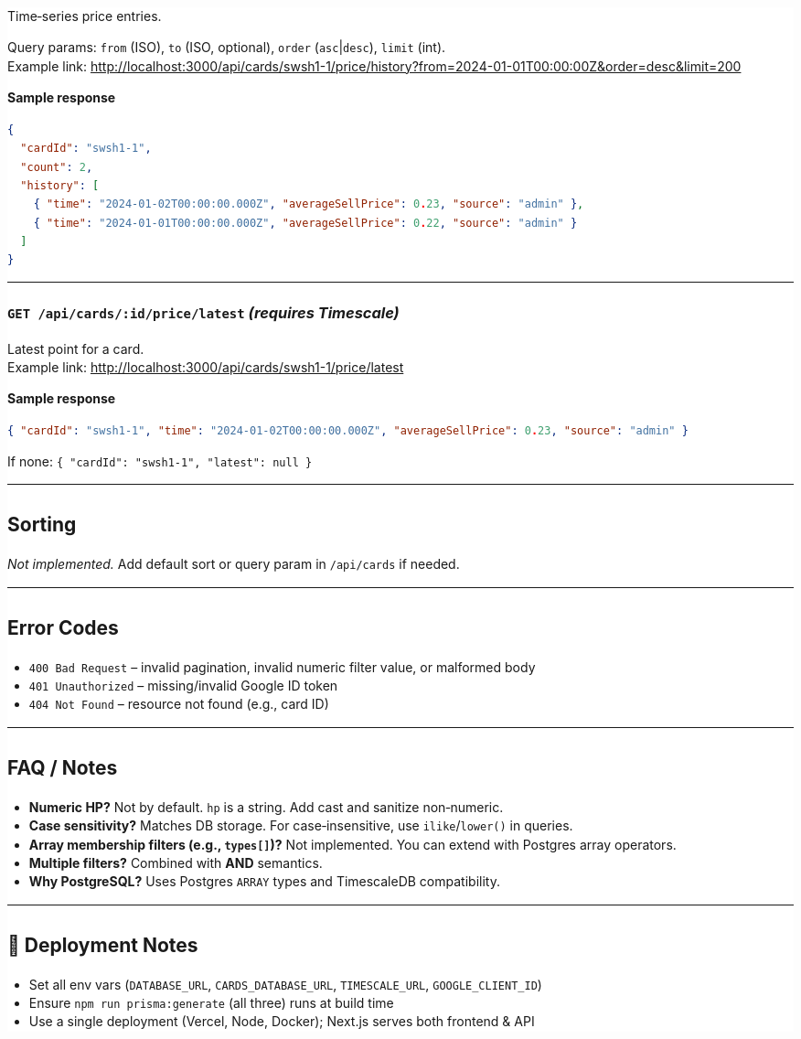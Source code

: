 Time‑series price entries.

Query params: `from` (ISO), `to` (ISO, optional), `order` (`asc`|`desc`), `limit` (int).  
Example link: <http://localhost:3000/api/cards/swsh1-1/price/history?from=2024-01-01T00:00:00Z&order=desc&limit=200>

**Sample response**

```json
{
  "cardId": "swsh1-1",
  "count": 2,
  "history": [
    { "time": "2024-01-02T00:00:00.000Z", "averageSellPrice": 0.23, "source": "admin" },
    { "time": "2024-01-01T00:00:00.000Z", "averageSellPrice": 0.22, "source": "admin" }
  ]
}
```

---

### `GET /api/cards/:id/price/latest`  _(requires Timescale)_

Latest point for a card.  
Example link: <http://localhost:3000/api/cards/swsh1-1/price/latest>

**Sample response**

```json
{ "cardId": "swsh1-1", "time": "2024-01-02T00:00:00.000Z", "averageSellPrice": 0.23, "source": "admin" }
```
If none: `{ "cardId": "swsh1-1", "latest": null }`

---

## Sorting

_Not implemented._ Add default sort or query param in `/api/cards` if needed.

---

## Error Codes

- `400 Bad Request` – invalid pagination, invalid numeric filter value, or malformed body
- `401 Unauthorized` – missing/invalid Google ID token
- `404 Not Found` – resource not found (e.g., card ID)

---

## FAQ / Notes

- **Numeric HP?** Not by default. `hp` is a string. Add cast and sanitize non‑numeric.
- **Case sensitivity?** Matches DB storage. For case‑insensitive, use `ilike`/`lower()` in queries.
- **Array membership filters (e.g., `types[]`)?** Not implemented. You can extend with Postgres array operators.
- **Multiple filters?** Combined with **AND** semantics.
- **Why PostgreSQL?** Uses Postgres `ARRAY` types and TimescaleDB compatibility.

---

## 🚀 Deployment Notes

- Set all env vars (`DATABASE_URL`, `CARDS_DATABASE_URL`, `TIMESCALE_URL`, `GOOGLE_CLIENT_ID`)
- Ensure `npm run prisma:generate` (all three) runs at build time
- Use a single deployment (Vercel, Node, Docker); Next.js serves both frontend & API